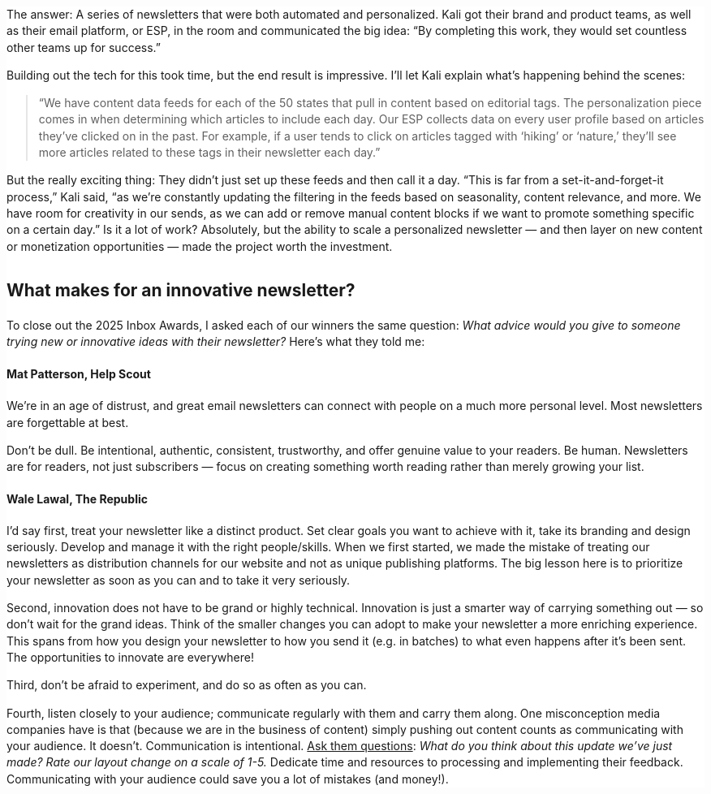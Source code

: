The answer: A series of newsletters that were both automated and personalized. Kali got their brand and product teams, as well as their email platform, or ESP, in the room and communicated the big idea: “By completing this work, they would set countless other teams up for success.”

Building out the tech for this took time, but the end result is impressive. I’ll let Kali explain what’s happening behind the scenes:

> “We have content data feeds for each of the 50 states that pull in content based on editorial tags. The personalization piece comes in when determining which articles to include each day. Our ESP collects data on every user profile based on articles they’ve clicked on in the past. For example, if a user tends to click on articles tagged with ‘hiking’ or ‘nature,’ they’ll see more articles related to these tags in their newsletter each day.”

But the really exciting thing: They didn’t just set up these feeds and then call it a day. “This is far from a set-it-and-forget-it process,” Kali said, “as we’re constantly updating the filtering in the feeds based on seasonality, content relevance, and more. We have room for creativity in our sends, as we can add or remove manual content blocks if we want to promote something specific on a certain day.” Is it a lot of work? Absolutely, but the ability to scale a personalized newsletter — and then layer on new content or monetization opportunities — made the project worth the investment.

## What makes for an innovative newsletter?

To close out the 2025 Inbox Awards, I asked each of our winners the same question: *What advice would you give to someone trying new or innovative ideas with their newsletter?* Here’s what they told me:

#### Mat Patterson, Help Scout

We’re in an age of distrust, and great email newsletters can connect with people on a much more personal level. Most newsletters are forgettable at best.

Don’t be dull. Be intentional, authentic, consistent, trustworthy, and offer genuine value to your readers. Be human. Newsletters are for readers, not just subscribers — focus on creating something worth reading rather than merely growing your list.

#### Wale Lawal, The Republic

I’d say first, treat your newsletter like a distinct product. Set clear goals you want to achieve with it, take its branding and design seriously. Develop and manage it with the right people/skills. When we first started, we made the mistake of treating our newsletters as distribution channels for our website and not as unique publishing platforms. The big lesson here is to prioritize your newsletter as soon as you can and to take it very seriously.

Second, innovation does not have to be grand or highly technical. Innovation is just a smarter way of carrying something out — so don’t wait for the grand ideas. Think of the smaller changes you can adopt to make your newsletter a more enriching experience. This spans from how you design your newsletter to how you send it (e.g. in batches) to what even happens after it’s been sent. The opportunities to innovate are everywhere!

Third, don’t be afraid to experiment, and do so as often as you can.

Fourth, listen closely to your audience; communicate regularly with them and carry them along. One misconception media companies have is that (because we are in the business of content) simply pushing out content counts as communicating with your audience. It doesn’t. Communication is intentional. [Ask them questions](https://inboxcollective.com/what-questions-should-you-ask-in-a-newsletter-survey/): *What do you think about this update we’ve just made? Rate our layout change on a scale of 1-5.* Dedicate time and resources to processing and implementing their feedback. Communicating with your audience could save you a lot of mistakes (and money!).
